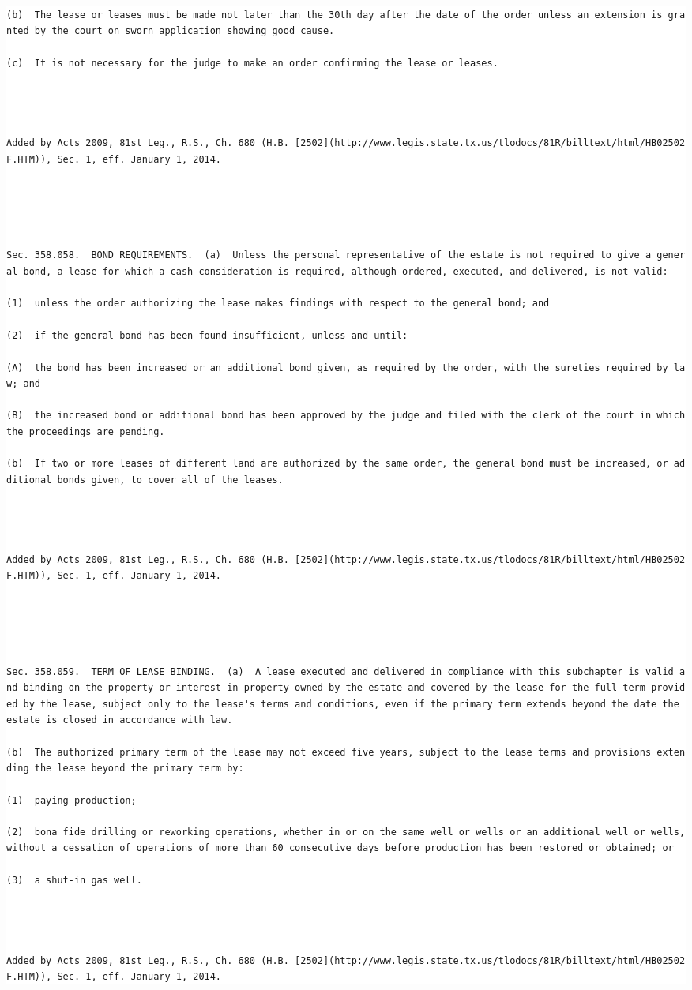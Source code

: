     (b)  The lease or leases must be made not later than the 30th day after the date of the order unless an extension is granted by the court on sworn application showing good cause.
    
    (c)  It is not necessary for the judge to make an order confirming the lease or leases.
    
    
    
    
    Added by Acts 2009, 81st Leg., R.S., Ch. 680 (H.B. [2502](http://www.legis.state.tx.us/tlodocs/81R/billtext/html/HB02502F.HTM)), Sec. 1, eff. January 1, 2014.
    
    
    
    
    
    Sec. 358.058.  BOND REQUIREMENTS.  (a)  Unless the personal representative of the estate is not required to give a general bond, a lease for which a cash consideration is required, although ordered, executed, and delivered, is not valid:
    
    (1)  unless the order authorizing the lease makes findings with respect to the general bond; and
    
    (2)  if the general bond has been found insufficient, unless and until:
    
    (A)  the bond has been increased or an additional bond given, as required by the order, with the sureties required by law; and
    
    (B)  the increased bond or additional bond has been approved by the judge and filed with the clerk of the court in which the proceedings are pending.
    
    (b)  If two or more leases of different land are authorized by the same order, the general bond must be increased, or additional bonds given, to cover all of the leases.
    
    
    
    
    Added by Acts 2009, 81st Leg., R.S., Ch. 680 (H.B. [2502](http://www.legis.state.tx.us/tlodocs/81R/billtext/html/HB02502F.HTM)), Sec. 1, eff. January 1, 2014.
    
    
    
    
    
    Sec. 358.059.  TERM OF LEASE BINDING.  (a)  A lease executed and delivered in compliance with this subchapter is valid and binding on the property or interest in property owned by the estate and covered by the lease for the full term provided by the lease, subject only to the lease's terms and conditions, even if the primary term extends beyond the date the estate is closed in accordance with law.
    
    (b)  The authorized primary term of the lease may not exceed five years, subject to the lease terms and provisions extending the lease beyond the primary term by:
    
    (1)  paying production;
    
    (2)  bona fide drilling or reworking operations, whether in or on the same well or wells or an additional well or wells, without a cessation of operations of more than 60 consecutive days before production has been restored or obtained; or
    
    (3)  a shut-in gas well.
    
    
    
    
    Added by Acts 2009, 81st Leg., R.S., Ch. 680 (H.B. [2502](http://www.legis.state.tx.us/tlodocs/81R/billtext/html/HB02502F.HTM)), Sec. 1, eff. January 1, 2014.
    
    